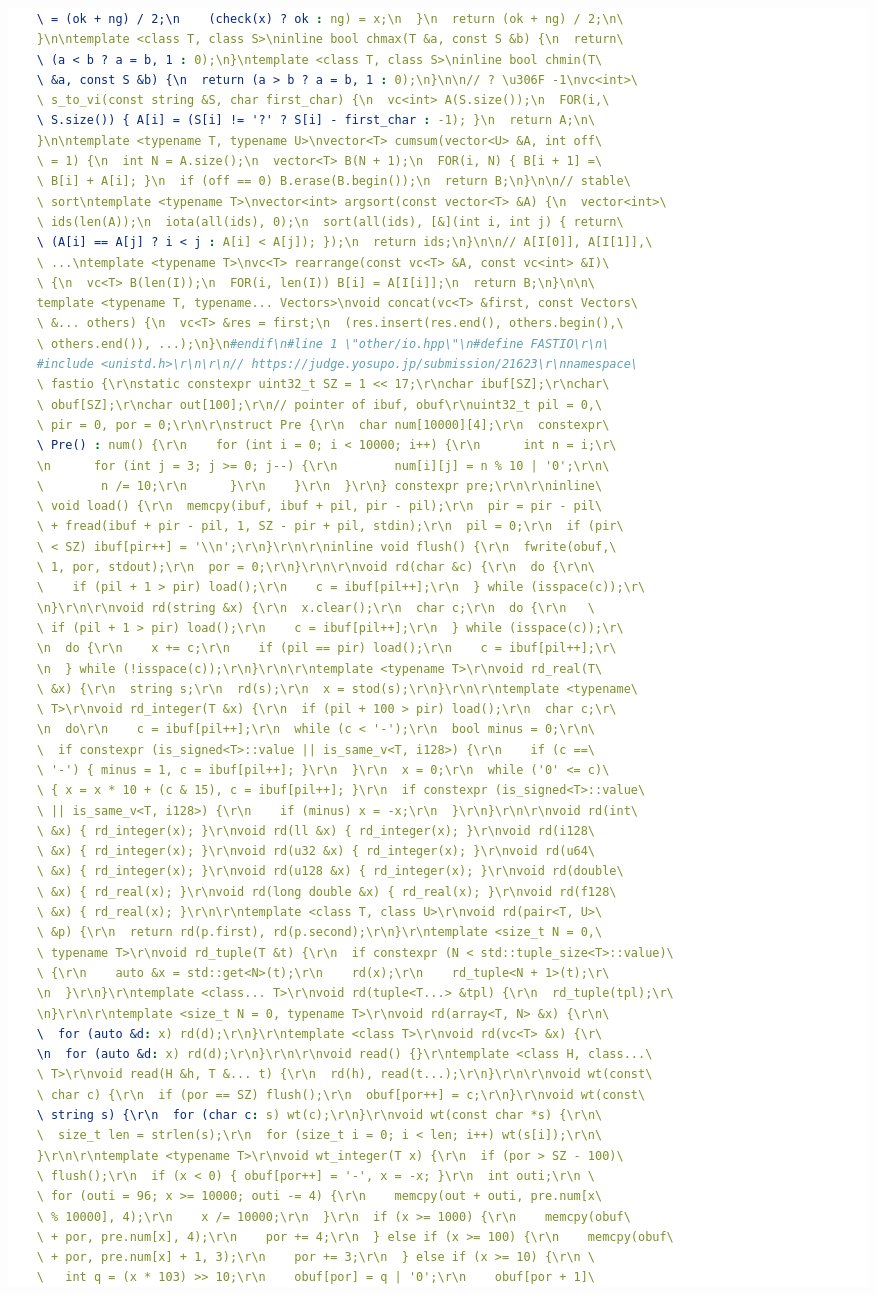 ```yaml
    \ = (ok + ng) / 2;\n    (check(x) ? ok : ng) = x;\n  }\n  return (ok + ng) / 2;\n\
    }\n\ntemplate <class T, class S>\ninline bool chmax(T &a, const S &b) {\n  return\
    \ (a < b ? a = b, 1 : 0);\n}\ntemplate <class T, class S>\ninline bool chmin(T\
    \ &a, const S &b) {\n  return (a > b ? a = b, 1 : 0);\n}\n\n// ? \u306F -1\nvc<int>\
    \ s_to_vi(const string &S, char first_char) {\n  vc<int> A(S.size());\n  FOR(i,\
    \ S.size()) { A[i] = (S[i] != '?' ? S[i] - first_char : -1); }\n  return A;\n\
    }\n\ntemplate <typename T, typename U>\nvector<T> cumsum(vector<U> &A, int off\
    \ = 1) {\n  int N = A.size();\n  vector<T> B(N + 1);\n  FOR(i, N) { B[i + 1] =\
    \ B[i] + A[i]; }\n  if (off == 0) B.erase(B.begin());\n  return B;\n}\n\n// stable\
    \ sort\ntemplate <typename T>\nvector<int> argsort(const vector<T> &A) {\n  vector<int>\
    \ ids(len(A));\n  iota(all(ids), 0);\n  sort(all(ids), [&](int i, int j) { return\
    \ (A[i] == A[j] ? i < j : A[i] < A[j]); });\n  return ids;\n}\n\n// A[I[0]], A[I[1]],\
    \ ...\ntemplate <typename T>\nvc<T> rearrange(const vc<T> &A, const vc<int> &I)\
    \ {\n  vc<T> B(len(I));\n  FOR(i, len(I)) B[i] = A[I[i]];\n  return B;\n}\n\n\
    template <typename T, typename... Vectors>\nvoid concat(vc<T> &first, const Vectors\
    \ &... others) {\n  vc<T> &res = first;\n  (res.insert(res.end(), others.begin(),\
    \ others.end()), ...);\n}\n#endif\n#line 1 \"other/io.hpp\"\n#define FASTIO\r\n\
    #include <unistd.h>\r\n\r\n// https://judge.yosupo.jp/submission/21623\r\nnamespace\
    \ fastio {\r\nstatic constexpr uint32_t SZ = 1 << 17;\r\nchar ibuf[SZ];\r\nchar\
    \ obuf[SZ];\r\nchar out[100];\r\n// pointer of ibuf, obuf\r\nuint32_t pil = 0,\
    \ pir = 0, por = 0;\r\n\r\nstruct Pre {\r\n  char num[10000][4];\r\n  constexpr\
    \ Pre() : num() {\r\n    for (int i = 0; i < 10000; i++) {\r\n      int n = i;\r\
    \n      for (int j = 3; j >= 0; j--) {\r\n        num[i][j] = n % 10 | '0';\r\n\
    \        n /= 10;\r\n      }\r\n    }\r\n  }\r\n} constexpr pre;\r\n\r\ninline\
    \ void load() {\r\n  memcpy(ibuf, ibuf + pil, pir - pil);\r\n  pir = pir - pil\
    \ + fread(ibuf + pir - pil, 1, SZ - pir + pil, stdin);\r\n  pil = 0;\r\n  if (pir\
    \ < SZ) ibuf[pir++] = '\\n';\r\n}\r\n\r\ninline void flush() {\r\n  fwrite(obuf,\
    \ 1, por, stdout);\r\n  por = 0;\r\n}\r\n\r\nvoid rd(char &c) {\r\n  do {\r\n\
    \    if (pil + 1 > pir) load();\r\n    c = ibuf[pil++];\r\n  } while (isspace(c));\r\
    \n}\r\n\r\nvoid rd(string &x) {\r\n  x.clear();\r\n  char c;\r\n  do {\r\n   \
    \ if (pil + 1 > pir) load();\r\n    c = ibuf[pil++];\r\n  } while (isspace(c));\r\
    \n  do {\r\n    x += c;\r\n    if (pil == pir) load();\r\n    c = ibuf[pil++];\r\
    \n  } while (!isspace(c));\r\n}\r\n\r\ntemplate <typename T>\r\nvoid rd_real(T\
    \ &x) {\r\n  string s;\r\n  rd(s);\r\n  x = stod(s);\r\n}\r\n\r\ntemplate <typename\
    \ T>\r\nvoid rd_integer(T &x) {\r\n  if (pil + 100 > pir) load();\r\n  char c;\r\
    \n  do\r\n    c = ibuf[pil++];\r\n  while (c < '-');\r\n  bool minus = 0;\r\n\
    \  if constexpr (is_signed<T>::value || is_same_v<T, i128>) {\r\n    if (c ==\
    \ '-') { minus = 1, c = ibuf[pil++]; }\r\n  }\r\n  x = 0;\r\n  while ('0' <= c)\
    \ { x = x * 10 + (c & 15), c = ibuf[pil++]; }\r\n  if constexpr (is_signed<T>::value\
    \ || is_same_v<T, i128>) {\r\n    if (minus) x = -x;\r\n  }\r\n}\r\n\r\nvoid rd(int\
    \ &x) { rd_integer(x); }\r\nvoid rd(ll &x) { rd_integer(x); }\r\nvoid rd(i128\
    \ &x) { rd_integer(x); }\r\nvoid rd(u32 &x) { rd_integer(x); }\r\nvoid rd(u64\
    \ &x) { rd_integer(x); }\r\nvoid rd(u128 &x) { rd_integer(x); }\r\nvoid rd(double\
    \ &x) { rd_real(x); }\r\nvoid rd(long double &x) { rd_real(x); }\r\nvoid rd(f128\
    \ &x) { rd_real(x); }\r\n\r\ntemplate <class T, class U>\r\nvoid rd(pair<T, U>\
    \ &p) {\r\n  return rd(p.first), rd(p.second);\r\n}\r\ntemplate <size_t N = 0,\
    \ typename T>\r\nvoid rd_tuple(T &t) {\r\n  if constexpr (N < std::tuple_size<T>::value)\
    \ {\r\n    auto &x = std::get<N>(t);\r\n    rd(x);\r\n    rd_tuple<N + 1>(t);\r\
    \n  }\r\n}\r\ntemplate <class... T>\r\nvoid rd(tuple<T...> &tpl) {\r\n  rd_tuple(tpl);\r\
    \n}\r\n\r\ntemplate <size_t N = 0, typename T>\r\nvoid rd(array<T, N> &x) {\r\n\
    \  for (auto &d: x) rd(d);\r\n}\r\ntemplate <class T>\r\nvoid rd(vc<T> &x) {\r\
    \n  for (auto &d: x) rd(d);\r\n}\r\n\r\nvoid read() {}\r\ntemplate <class H, class...\
    \ T>\r\nvoid read(H &h, T &... t) {\r\n  rd(h), read(t...);\r\n}\r\n\r\nvoid wt(const\
    \ char c) {\r\n  if (por == SZ) flush();\r\n  obuf[por++] = c;\r\n}\r\nvoid wt(const\
    \ string s) {\r\n  for (char c: s) wt(c);\r\n}\r\nvoid wt(const char *s) {\r\n\
    \  size_t len = strlen(s);\r\n  for (size_t i = 0; i < len; i++) wt(s[i]);\r\n\
    }\r\n\r\ntemplate <typename T>\r\nvoid wt_integer(T x) {\r\n  if (por > SZ - 100)\
    \ flush();\r\n  if (x < 0) { obuf[por++] = '-', x = -x; }\r\n  int outi;\r\n \
    \ for (outi = 96; x >= 10000; outi -= 4) {\r\n    memcpy(out + outi, pre.num[x\
    \ % 10000], 4);\r\n    x /= 10000;\r\n  }\r\n  if (x >= 1000) {\r\n    memcpy(obuf\
    \ + por, pre.num[x], 4);\r\n    por += 4;\r\n  } else if (x >= 100) {\r\n    memcpy(obuf\
    \ + por, pre.num[x] + 1, 3);\r\n    por += 3;\r\n  } else if (x >= 10) {\r\n \
    \   int q = (x * 103) >> 10;\r\n    obuf[por] = q | '0';\r\n    obuf[por + 1]\
```